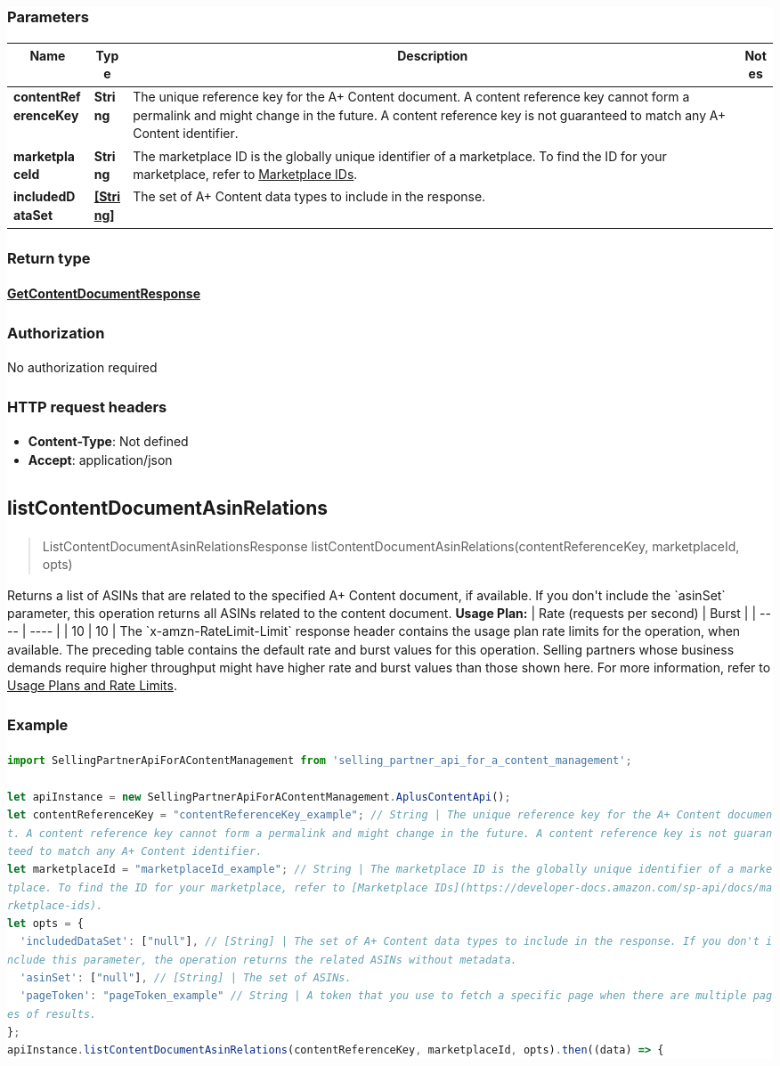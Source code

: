 ### Parameters


Name | Type | Description  | Notes
------------- | ------------- | ------------- | -------------
 **contentReferenceKey** | **String**| The unique reference key for the A+ Content document. A content reference key cannot form a permalink and might change in the future. A content reference key is not guaranteed to match any A+ Content identifier. | 
 **marketplaceId** | **String**| The marketplace ID is the globally unique identifier of a marketplace. To find the ID for your marketplace, refer to [Marketplace IDs](https://developer-docs.amazon.com/sp-api/docs/marketplace-ids). | 
 **includedDataSet** | [**[String]**](String.md)| The set of A+ Content data types to include in the response. | 

### Return type

[**GetContentDocumentResponse**](GetContentDocumentResponse.md)

### Authorization

No authorization required

### HTTP request headers

- **Content-Type**: Not defined
- **Accept**: application/json


## listContentDocumentAsinRelations

> ListContentDocumentAsinRelationsResponse listContentDocumentAsinRelations(contentReferenceKey, marketplaceId, opts)



Returns a list of ASINs that are related to the specified A+ Content document, if available. If you don&#39;t include the &#x60;asinSet&#x60; parameter, this operation returns all ASINs related to the content document.  **Usage Plan:**  | Rate (requests per second) | Burst | | ---- | ---- | | 10 | 10 |  The &#x60;x-amzn-RateLimit-Limit&#x60; response header contains the usage plan rate limits for the operation, when available. The preceding table contains the default rate and burst values for this operation. Selling partners whose business demands require higher throughput might have higher rate and burst values than those shown here. For more information, refer to [Usage Plans and Rate Limits](https://developer-docs.amazon.com/sp-api/docs/usage-plans-and-rate-limits-in-the-sp-api).

### Example

```javascript
import SellingPartnerApiForAContentManagement from 'selling_partner_api_for_a_content_management';

let apiInstance = new SellingPartnerApiForAContentManagement.AplusContentApi();
let contentReferenceKey = "contentReferenceKey_example"; // String | The unique reference key for the A+ Content document. A content reference key cannot form a permalink and might change in the future. A content reference key is not guaranteed to match any A+ Content identifier.
let marketplaceId = "marketplaceId_example"; // String | The marketplace ID is the globally unique identifier of a marketplace. To find the ID for your marketplace, refer to [Marketplace IDs](https://developer-docs.amazon.com/sp-api/docs/marketplace-ids).
let opts = {
  'includedDataSet': ["null"], // [String] | The set of A+ Content data types to include in the response. If you don't include this parameter, the operation returns the related ASINs without metadata.
  'asinSet': ["null"], // [String] | The set of ASINs.
  'pageToken': "pageToken_example" // String | A token that you use to fetch a specific page when there are multiple pages of results.
};
apiInstance.listContentDocumentAsinRelations(contentReferenceKey, marketplaceId, opts).then((data) => {
```